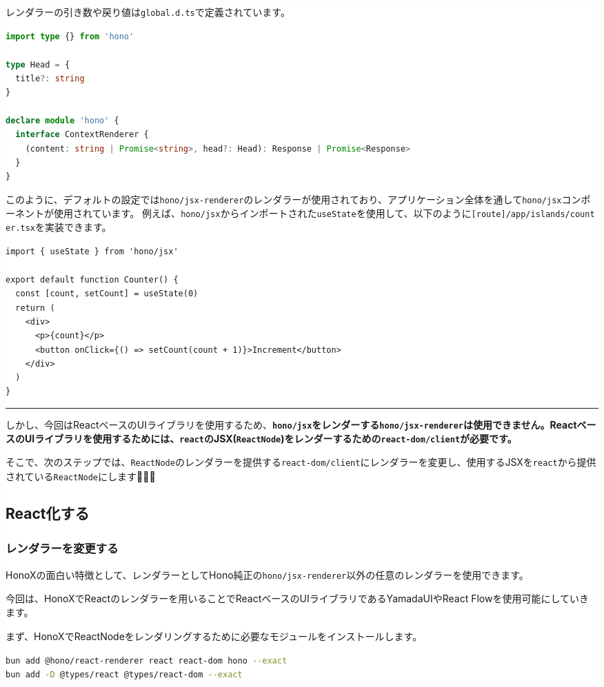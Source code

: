 レンダラーの引き数や戻り値は`global.d.ts`で定義されています。

```ts showLineNumbers title="./app/global.d.ts"
import type {} from 'hono'

type Head = {
  title?: string
}

declare module 'hono' {
  interface ContextRenderer {
    (content: string | Promise<string>, head?: Head): Response | Promise<Response>
  }
}
```

このように、デフォルトの設定では`hono/jsx-renderer`のレンダラーが使用されており、アプリケーション全体を通して`hono/jsx`コンポーネントが使用されています。
例えば、`hono/jsx`からインポートされた`useState`を使用して、以下のように`[route]/app/islands/counter.tsx`を実装できます。

```tsx showLineNumbers {1} title="./app/islands/counter.tsx"
import { useState } from 'hono/jsx'

export default function Counter() {
  const [count, setCount] = useState(0)
  return (
    <div>
      <p>{count}</p>
      <button onClick={() => setCount(count + 1)}>Increment</button>
    </div>
  )
}
```

***

しかし、今回はReactベースのUIライブラリを使用するため、**`hono/jsx`をレンダーする`hono/jsx-renderer`は使用できません。ReactベースのUIライブラリを使用するためには、`react`のJSX(`ReactNode`)をレンダーするための`react-dom/client`が必要です。**

そこで、次のステップでは、`ReactNode`のレンダラーを提供する`react-dom/client`にレンダラーを変更し、使用するJSXを`react`から提供されている`ReactNode`にします🏃🏻‍♀️

## React化する

### レンダラーを変更する

HonoXの面白い特徴として、レンダラーとしてHono純正の`hono/jsx-renderer`以外の任意のレンダラーを使用できます。

今回は、HonoXでReactのレンダラーを用いることでReactベースのUIライブラリであるYamadaUIやReact Flowを使用可能にしていきます。

まず、HonoXでReactNodeをレンダリングするために必要なモジュールをインストールします。

```bash
bun add @hono/react-renderer react react-dom hono --exact
bun add -D @types/react @types/react-dom --exact
```
